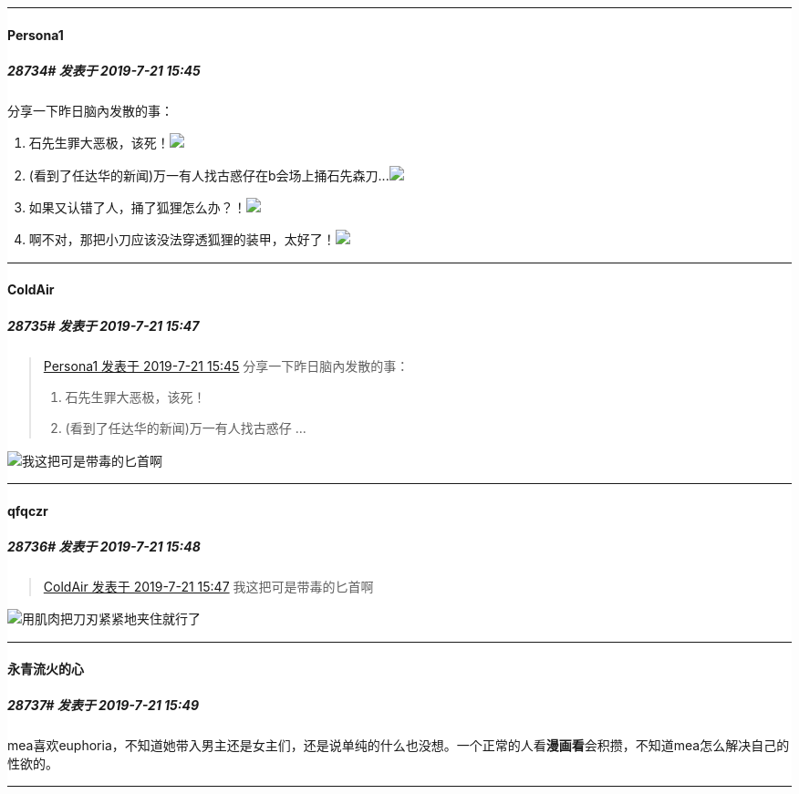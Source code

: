 
-----

####  Persona1  
##### 28734#       发表于 2019-7-21 15:45


分享一下昨日脑內发散的事：

1. 石先生罪大恶极，该死！<img src="https://static.saraba1st.com/image/smiley/face2017/084.png" referrerpolicy="no-referrer">

2. (看到了任达华的新闻)万一有人找古惑仔在b会场上捅石先森刀...<img src="https://static.saraba1st.com/image/smiley/face2017/102.png" referrerpolicy="no-referrer">

3. 如果又认错了人，捅了狐狸怎么办？！<img src="https://static.saraba1st.com/image/smiley/face2017/104.png" referrerpolicy="no-referrer">

4. 啊不对，那把小刀应该没法穿透狐狸的装甲，太好了！<img src="https://static.saraba1st.com/image/smiley/face2017/062.gif" referrerpolicy="no-referrer">


-----

####  ColdAir  
##### 28735#       发表于 2019-7-21 15:47


<blockquote><a href="httphttps://bbs.saraba1st.com/2b/forum.php?mod=redirect&amp;goto=findpost&amp;pid=44605202&amp;ptid=1839962" target="_blank">Persona1 发表于 2019-7-21 15:45</a>
分享一下昨日脑內发散的事：

1. 石先生罪大恶极，该死！

2. (看到了任达华的新闻)万一有人找古惑仔 ...</blockquote>
<img src="https://static.saraba1st.com/image/smiley/face2017/067.png" referrerpolicy="no-referrer">我这把可是带毒的匕首啊


-----

####  qfqczr  
##### 28736#       发表于 2019-7-21 15:48


<blockquote><a href="httphttps://bbs.saraba1st.com/2b/forum.php?mod=redirect&amp;goto=findpost&amp;pid=44605226&amp;ptid=1839962" target="_blank">ColdAir 发表于 2019-7-21 15:47</a>
我这把可是带毒的匕首啊</blockquote>
<img src="https://static.saraba1st.com/image/smiley/face2017/018.png" referrerpolicy="no-referrer">用肌肉把刀刃紧紧地夹住就行了


-----

####  永青流火的心  
##### 28737#       发表于 2019-7-21 15:49


mea喜欢euphoria，不知道她带入男主还是女主们，还是说单纯的什么也没想。一个正常的人看**漫画看**会积攒，不知道mea怎么解决自己的性欲的。


-----
